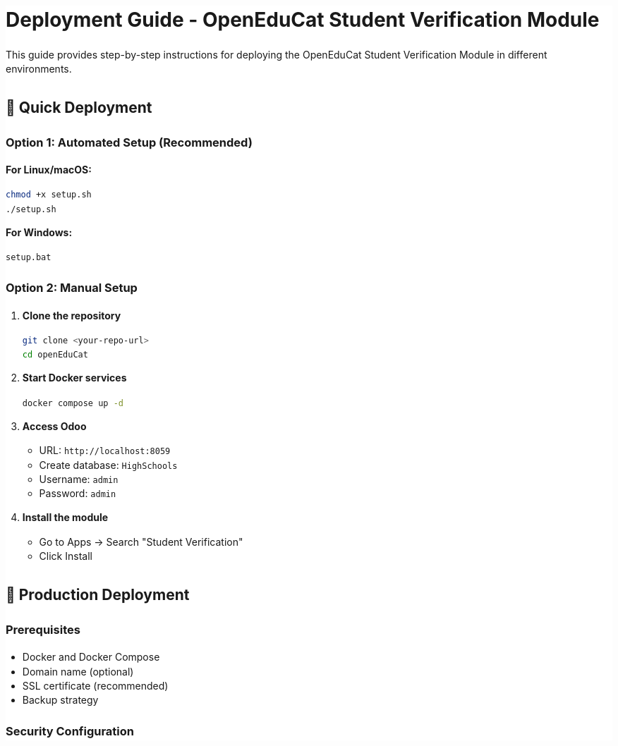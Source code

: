 # Deployment Guide - OpenEduCat Student Verification Module

This guide provides step-by-step instructions for deploying the OpenEduCat Student Verification Module in different environments.

## 🚀 Quick Deployment

### Option 1: Automated Setup (Recommended)

**For Linux/macOS:**
```bash
chmod +x setup.sh
./setup.sh
```

**For Windows:**
```cmd
setup.bat
```

### Option 2: Manual Setup

1. **Clone the repository**
   ```bash
   git clone <your-repo-url>
   cd openEduCat
   ```

2. **Start Docker services**
   ```bash
   docker compose up -d
   ```

3. **Access Odoo**
   - URL: `http://localhost:8059`
   - Create database: `HighSchools`
   - Username: `admin`
   - Password: `admin`

4. **Install the module**
   - Go to Apps → Search "Student Verification"
   - Click Install

## 🔧 Production Deployment

### Prerequisites
- Docker and Docker Compose
- Domain name (optional)
- SSL certificate (recommended)
- Backup strategy

### Security Configuration
